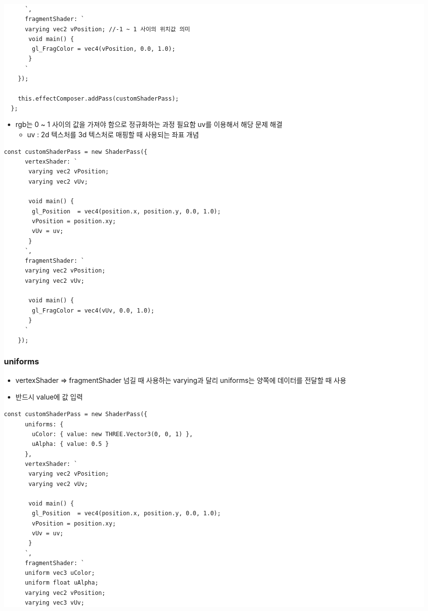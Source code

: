 ```
      `,
      fragmentShader: `
      varying vec2 vPosition; //-1 ~ 1 사이의 위치값 의미
       void main() {
        gl_FragColor = vec4(vPosition, 0.0, 1.0);
       }
      `
    });

    this.effectComposer.addPass(customShaderPass);
  };
```

- rgb는 0 ~ 1 사이의 값을 가져야 함으로 정규화하는 과정 필요함 uv를 이용해서 해당 문제 해결
  - uv : 2d 텍스처를 3d 텍스처로 매핑할 때 사용되는 좌표 개념

```
const customShaderPass = new ShaderPass({
      vertexShader: `
       varying vec2 vPosition;
       varying vec2 vUv;

       void main() {
        gl_Position  = vec4(position.x, position.y, 0.0, 1.0);
        vPosition = position.xy;
        vUv = uv;
       }
      `,
      fragmentShader: `
      varying vec2 vPosition;
      varying vec2 vUv;

       void main() {
        gl_FragColor = vec4(vUv, 0.0, 1.0);
       }
      `
    });
```

### uniforms

- vertexShader => fragmentShader 넘길 때 사용하는 varying과 달리 uniforms는 양쪽에 데이터를 전달할 때 사용

* 반드시 value에 값 입력

```
const customShaderPass = new ShaderPass({
      uniforms: {
        uColor: { value: new THREE.Vector3(0, 0, 1) },
        uAlpha: { value: 0.5 }
      },
      vertexShader: `
       varying vec2 vPosition;
       varying vec2 vUv;

       void main() {
        gl_Position  = vec4(position.x, position.y, 0.0, 1.0);
        vPosition = position.xy;
        vUv = uv;
       }
      `,
      fragmentShader: `
      uniform vec3 uColor;
      uniform float uAlpha;
      varying vec2 vPosition;
      varying vec3 vUv;
```